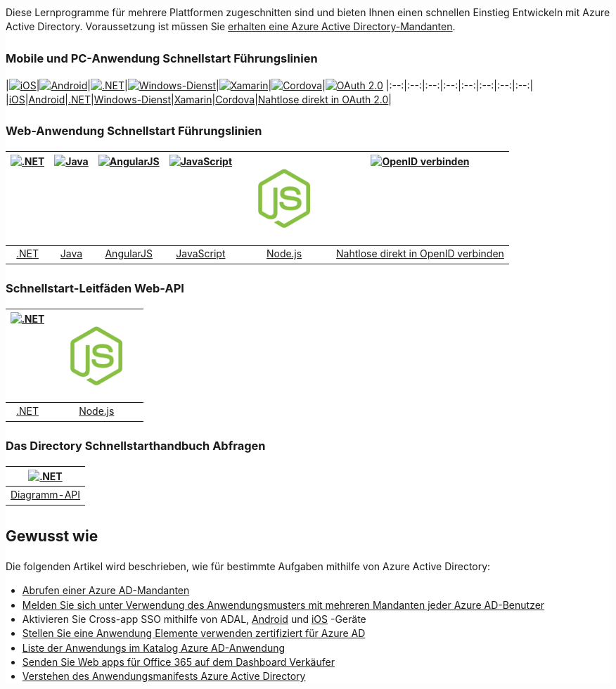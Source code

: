 Diese Lernprogramme für mehrere Plattformen zugeschnitten sind und bieten Ihnen einen schnellen Einstieg Entwickeln mit Azure Active Directory. Voraussetzung ist müssen Sie [erhalten eine Azure Active Directory-Mandanten](active-directory-howto-tenant.md).

### <a name="mobile-and-pc-application-quick-start-guides"></a>Mobile und PC-Anwendung Schnellstart Führungslinien

|[![iOS](./media/active-directory-developers-guide/ios.png)](active-directory-devquickstarts-ios.md)|[![Android](./media/active-directory-developers-guide/android.png)](active-directory-devquickstarts-android.md)|[![.NET](./media/active-directory-developers-guide/net.png)](active-directory-devquickstarts-dotnet.md)|[![Windows-Dienst](./media/active-directory-developers-guide/windows.png)](active-directory-devquickstarts-windowsstore.md)|[![Xamarin](./media/active-directory-developers-guide/xamarin.png)](active-directory-devquickstarts-xamarin.md)|[![Cordova](./media/active-directory-developers-guide/cordova.png)](active-directory-devquickstarts-cordova.md)|[![OAuth 2.0](./media/active-directory-developers-guide/oauth-2.png)](active-directory-protocols-oauth-code.md)
|:--:|:--:|:--:|:--:|:--:|:--:|:--:|:--:|
|[iOS](active-directory-devquickstarts-ios.md)|[Android](active-directory-devquickstarts-android.md)|[.NET](active-directory-devquickstarts-dotnet.md)|[Windows-Dienst](active-directory-devquickstarts-windowsstore.md)|[Xamarin](active-directory-devquickstarts-xamarin.md)|[Cordova](active-directory-devquickstarts-cordova.md)|[Nahtlose direkt in OAuth 2.0](active-directory-protocols-oauth-code.md)|

### <a name="web-application-quick-start-guides"></a>Web-Anwendung Schnellstart Führungslinien

|[![.NET](./media/active-directory-developers-guide/net.png)](active-directory-devquickstarts-webapp-dotnet.md)|[![Java](./media/active-directory-developers-guide/java.png)](active-directory-devquickstarts-webapp-java.md)|[![AngularJS](./media/active-directory-developers-guide/angularjs.png)](active-directory-devquickstarts-angular.md)|[![JavaScript](./media/active-directory-developers-guide/javascript.png)](https://github.com/Azure-Samples/active-directory-javascript-singlepageapp-dotnet-webapi)|[![Node.js](./media/active-directory-developers-guide/nodejs.png)](active-directory-devquickstarts-openidconnect-nodejs.md) | [![OpenID verbinden](./media/active-directory-developers-guide/openid-connect.png)](active-directory-protocols-openid-connect-code.md)
|:--:|:--:|:--:|:--:|:--:|:--:|
|[.NET](active-directory-devquickstarts-webapp-dotnet.md)|[Java](active-directory-devquickstarts-webapp-java.md)|[AngularJS](active-directory-devquickstarts-angular.md)|[JavaScript](https://github.com/Azure-Samples/active-directory-javascript-singlepageapp-dotnet-webapi)|[Node.js](active-directory-devquickstarts-openidconnect-nodejs.md)|[Nahtlose direkt in OpenID verbinden](active-directory-protocols-openid-connect-code.md)|

### <a name="web-api-quick-start-guides"></a>Schnellstart-Leitfäden Web-API

|[![.NET](./media/active-directory-developers-guide/net.png)](active-directory-devquickstarts-webapi-dotnet.md)|[![Node.js](./media/active-directory-developers-guide/nodejs.png)](active-directory-devquickstarts-webapi-nodejs.md)
|:--:|:--:|
|[.NET](active-directory-devquickstarts-webapi-dotnet.md)|[Node.js](active-directory-devquickstarts-webapi-nodejs.md)

### <a name="querying-the-directory-quickstart-guide"></a>Das Directory Schnellstarthandbuch Abfragen

| [![.NET](./media/active-directory-developers-guide/graph.png)](active-directory-graph-api-quickstart.md)|
|:--:|
|[Diagramm-API](active-directory-graph-api-quickstart.md)|

## <a name="how-tos"></a>Gewusst wie

Die folgenden Artikel wird beschrieben, wie für bestimmte Aufgaben mithilfe von Azure Active Directory:

- [Abrufen einer Azure AD-Mandanten](active-directory-howto-tenant.md)
- [Melden Sie sich unter Verwendung des Anwendungsmusters mit mehreren Mandanten jeder Azure AD-Benutzer](active-directory-devhowto-multi-tenant-overview.md)
- Aktivieren Sie Cross-app SSO mithilfe von ADAL, [Android](active-directory-sso-android.md) und [iOS](active-directory-sso-ios.md) -Geräte
- [Stellen Sie eine Anwendung Elemente verwenden zertifiziert für Azure AD](active-directory-devhowto-appsource-certified.md)
- [Liste der Anwendungs im Katalog Azure AD-Anwendung](active-directory-app-gallery-listing.md)
- [Senden Sie Web apps für Office 365 auf dem Dashboard Verkäufer](https://msdn.microsoft.com/office/office365/howto/submit-web-apps-seller-dashboard)
- [Verstehen des Anwendungsmanifests Azure Active Directory](active-directory-application-manifest.md)